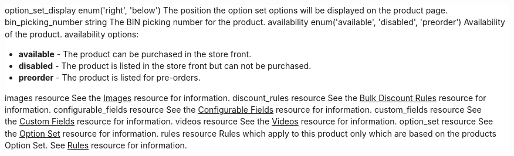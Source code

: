   </tr>
  <tr>
  <td> option_set_display </td>
  <td> enum('right', 'below') </td>
  <td> The position the option set options will be displayed on the product page. </td>
  </tr>
  <tr>
  <td> bin_picking_number  </td>
  <td> string </td>
  <td> The BIN picking number for the product. </td>
  </tr>
  <tr class="mandatory">
  <td> availability </td>
  <td> enum('available', 'disabled', 'preorder') </td>
  <td> Availability of the product. availability options: </p>
  <ul>
    <li><strong>available</strong>&nbsp;- The product can be purchased in the store front.</li>
    <li><strong>disabled</strong>&nbsp;- The product is listed in the store front but can not be purchased.</li>
    <li><strong>preorder</strong>&nbsp;- The product is listed for pre-orders.</li>
  </ul>
  </td>
  </tr>
  <tr>
  <td> images </td>
  <td> resource  </td>
  <td> See the&nbsp;<a href="/api/products/images">Images</a>&nbsp;resource for information. </td>
  </tr>
  <tr>
  <td> discount_rules </td>
  <td> resource  </td>
  <td> See the&nbsp;<a href="/api/products/discountrules">Bulk Discount Rules</a>&nbsp;resource for information. </td>
  </tr>
  <tr>
  <td> configurable_fields </td>
  <td> resource  </td>
  <td> See the&nbsp;<a href="/api/products/configurablefields">Configurable Fields</a>&nbsp;resource for information. </td>
  </tr>
  <tr>
  <td> custom_fields </td>
  <td> resource  </td>
  <td> See the&nbsp;<a href="/api/products/customfields">Custom Fields</a>&nbsp;resource for information. </td>
  </tr>
  <tr>
  <td> videos </td>
  <td> resource  </td>
  <td> See the&nbsp;<a href="/api/products/videos">Videos</a>&nbsp;resource for information. </td>
  </tr>
  <tr>
  <td> option_set </td>
  <td> resource  </td>
  <td> See the&nbsp;<a href="/api/optionsets">Option Set</a>&nbsp;resource&nbsp;for information. </td>
  </tr>
  <tr>
  <td> rules </td>
  <td> resource  </td>
  <td> Rules which apply to this product only which are based on the products Option Set. 
  See <a href="/api/products/rules">Rules</a> resource for information. </td>
  </tr>
  <tr>